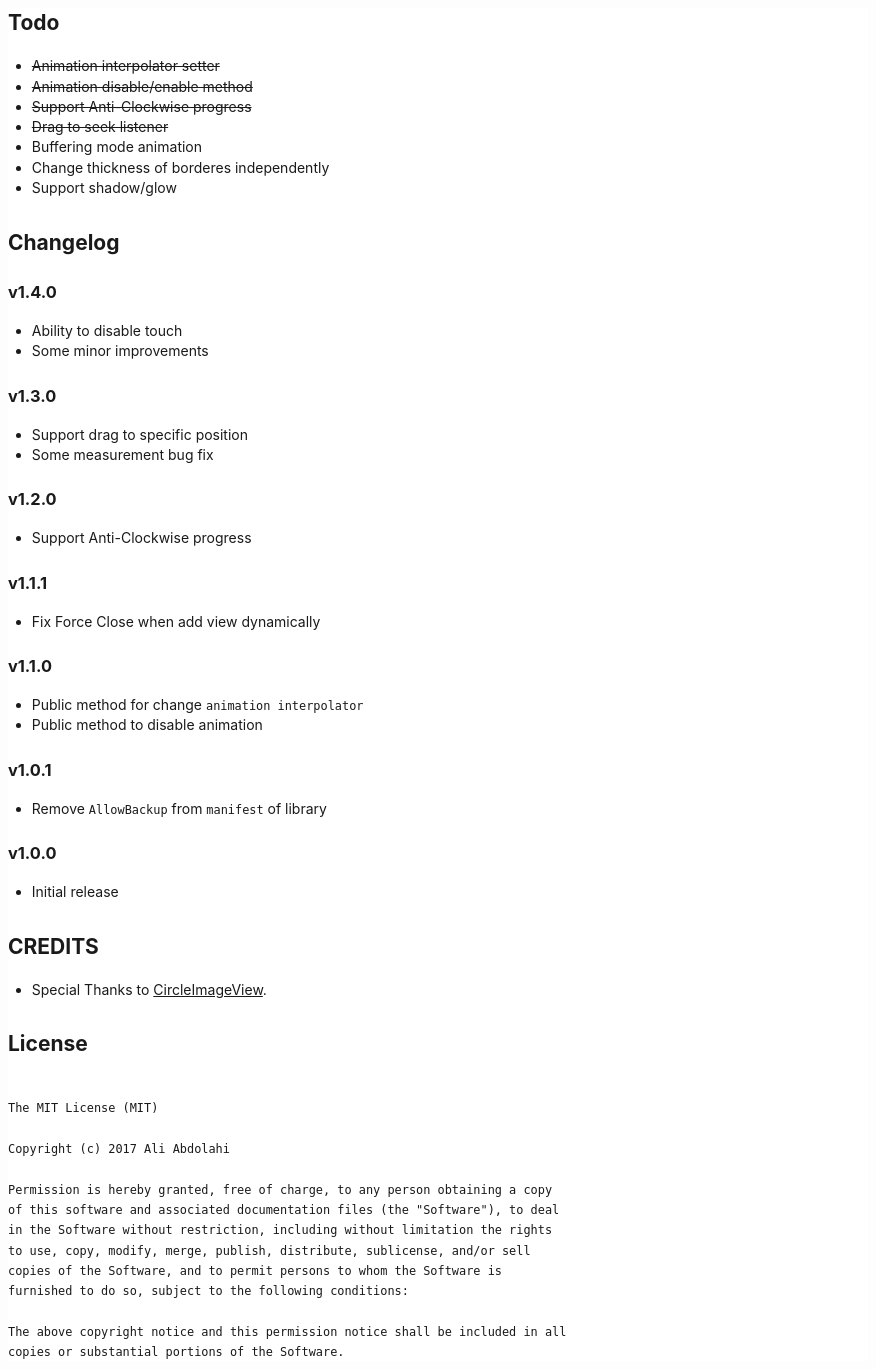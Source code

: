 ## Todo

 * ~~Animation interpolator setter~~
 * ~~Animation disable/enable method~~
 * ~~Support Anti-Clockwise progress~~
 * ~~Drag to seek listener~~
 * Buffering mode animation
 * Change thickness of borderes independently
 * Support shadow/glow

## Changelog

### v1.4.0

 * Ability to disable touch
 * Some minor improvements
 
### v1.3.0

 * Support drag to specific position
 * Some measurement bug fix

### v1.2.0

 * Support Anti-Clockwise progress

### v1.1.1

 * Fix Force Close when add view dynamically

### v1.1.0

 * Public method for change `animation interpolator`
 * Public method to disable animation

### v1.0.1

 * Remove `AllowBackup` from `manifest` of library

### v1.0.0

 * Initial release

## CREDITS
* Special Thanks to [CircleImageView](https://github.com/hdodenhof/CircleImageView).

## License
```
   
The MIT License (MIT)

Copyright (c) 2017 Ali Abdolahi

Permission is hereby granted, free of charge, to any person obtaining a copy
of this software and associated documentation files (the "Software"), to deal
in the Software without restriction, including without limitation the rights
to use, copy, modify, merge, publish, distribute, sublicense, and/or sell
copies of the Software, and to permit persons to whom the Software is
furnished to do so, subject to the following conditions:

The above copyright notice and this permission notice shall be included in all
copies or substantial portions of the Software.

```